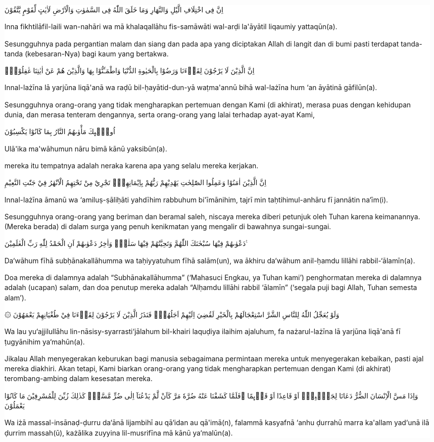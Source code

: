 اِنَّ فِى اخْتِلَافِ الَّيْلِ وَالنَّهَارِ وَمَا خَلَقَ اللّٰهُ فِى السَّمٰوٰتِ وَالْاَرْضِ لَاٰيٰتٍ لِّقَوْمٍ يَّتَّقُوْنَ

Inna fikhtilāfil-laili wan-nahāri wa mā khalaqallāhu fis-samāwāti wal-arḍi la'āyātil liqaumiy yattaqūn(a).

Sesungguhnya pada pergantian malam dan siang dan pada apa yang diciptakan Allah di langit dan di bumi pasti terdapat tanda-tanda (kebesaran-Nya) bagi kaum yang bertakwa.

اِنَّ الَّذِيْنَ لَا يَرْجُوْنَ لِقَاۤءَنَا وَرَضُوْا بِالْحَيٰوةِ الدُّنْيَا وَاطْمَـَٔنُّوْا بِهَا وَالَّذِيْنَ هُمْ عَنْ اٰيٰتِنَا غٰفِلُوْنَۙ

Innal-lażīna lā yarjūna liqā'anā wa raḍū bil-ḥayātid-dun-yā waṭma'annū bihā wal-lażīna hum ‘an āyātinā gāfilūn(a).

Sesungguhnya orang-orang yang tidak mengharapkan pertemuan dengan Kami (di akhirat), merasa puas dengan kehidupan dunia, dan merasa tenteram dengannya, serta orang-orang yang lalai terhadap ayat-ayat Kami,

اُولٰۤىِٕكَ مَأْوٰىهُمُ النَّارُ بِمَا كَانُوْا يَكْسِبُوْنَ

Ulā'ika ma'wāhumun nāru bimā kānū yaksibūn(a).

mereka itu tempatnya adalah neraka karena apa yang selalu mereka kerjakan.

اِنَّ الَّذِيْنَ اٰمَنُوْا وَعَمِلُوا الصّٰلِحٰتِ يَهْدِيْهِمْ رَبُّهُمْ بِاِيْمَانِهِمْۚ تَجْرِيْ مِنْ تَحْتِهِمُ الْاَنْهٰرُ فِيْ جَنّٰتِ النَّعِيْمِ

Innal-lażīna āmanū wa ‘amiluṣ-ṣāliḥāti yahdīhim rabbuhum bi'īmānihim, tajrī min taḥtihimul-anhāru fī jannātin na‘īm(i).

Sesungguhnya orang-orang yang beriman dan beramal saleh, niscaya mereka diberi petunjuk oleh Tuhan karena keimanannya. (Mereka berada) di dalam surga yang penuh kenikmatan yang mengalir di bawahnya sungai-sungai.

دَعْوٰىهُمْ فِيْهَا سُبْحٰنَكَ اللّٰهُمَّ وَتَحِيَّتُهُمْ فِيْهَا سَلٰمٌۚ وَاٰخِرُ دَعْوٰىهُمْ اَنِ الْحَمْدُ لِلّٰهِ رَبِّ الْعٰلَمِيْنَ ࣖ

Da‘wāhum fīhā subḥānakallāhumma wa taḥiyyatuhum fīhā salām(un), wa ākhiru da‘wāhum anil-ḥamdu lillāhi rabbil-‘ālamīn(a).

Doa mereka di dalamnya adalah “Subhānakallāhumma” (‘Mahasuci Engkau, ya Tuhan kami’) penghormatan mereka di dalamnya adalah (ucapan) salam, dan doa penutup mereka adalah “Alḥamdu lillāhi rabbil ‘ālamīn” (‘segala puji bagi Allah, Tuhan semesta alam’).

۞ وَلَوْ يُعَجِّلُ اللّٰهُ لِلنَّاسِ الشَّرَّ اسْتِعْجَالَهُمْ بِالْخَيْرِ لَقُضِيَ اِلَيْهِمْ اَجَلُهُمْۗ فَنَذَرُ الَّذِيْنَ لَا يَرْجُوْنَ لِقَاۤءَنَا فِيْ طُغْيَانِهِمْ يَعْمَهُوْنَ

Wa lau yu‘ajjilullāhu lin-nāsisy-syarrasti‘jālahum bil-khairi laquḍiya ilaihim ajaluhum, fa nażarul-lażīna lā yarjūna liqā'anā fī ṭugyānihim ya‘mahūn(a).

Jikalau Allah menyegerakan keburukan bagi manusia sebagaimana permintaan mereka untuk menyegerakan kebaikan, pasti ajal mereka diakhiri. Akan tetapi, Kami biarkan orang-orang yang tidak mengharapkan pertemuan dengan Kami (di akhirat) terombang-ambing dalam kesesatan mereka.

وَاِذَا مَسَّ الْاِنْسَانَ الضُّرُّ دَعَانَا لِجَنْۢبِهٖٓ اَوْ قَاعِدًا اَوْ قَاۤىِٕمًا ۚفَلَمَّا كَشَفْنَا عَنْهُ ضُرَّهٗ مَرَّ كَاَنْ لَّمْ يَدْعُنَآ اِلٰى ضُرٍّ مَّسَّهٗۗ كَذٰلِكَ زُيِّنَ لِلْمُسْرِفِيْنَ مَا كَانُوْا يَعْمَلُوْنَ

Wa iżā massal-insānaḍ-ḍurru da‘ānā lijambihī au qā‘idan au qā'imā(n), falammā kasyafnā ‘anhu ḍurrahū marra ka'allam yad‘unā ilā ḍurrim massah(ū), każālika zuyyina lil-musrifīna mā kānū ya‘malūn(a).

